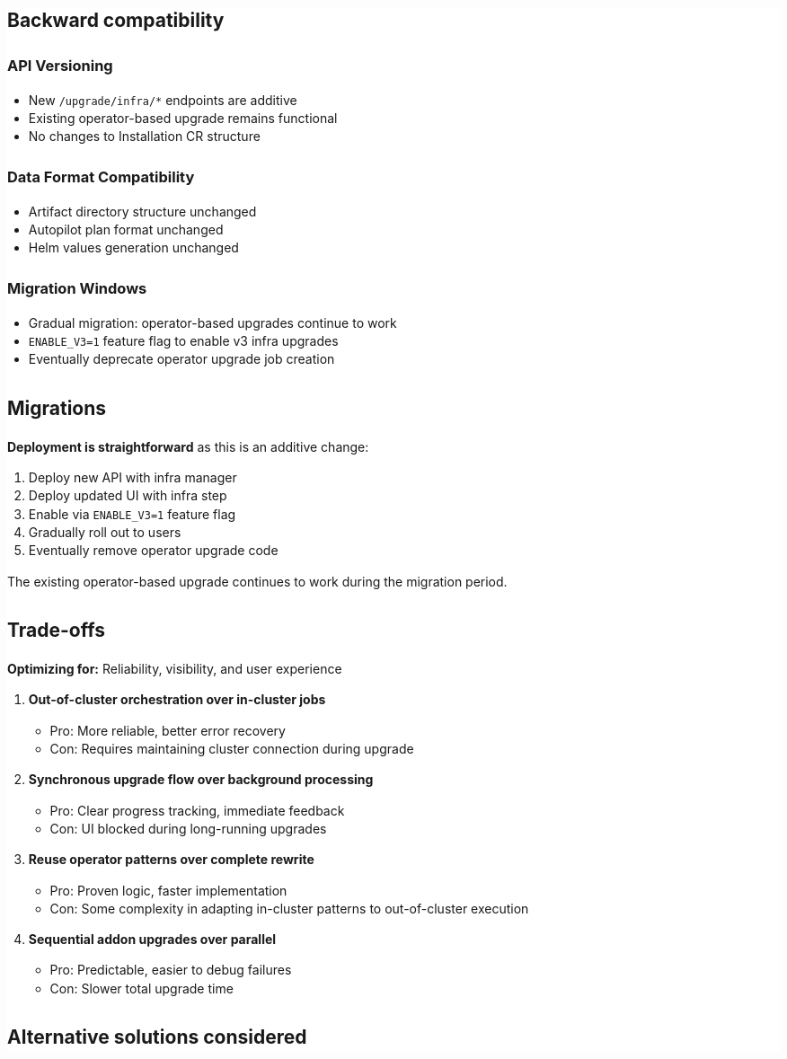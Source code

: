 ## Backward compatibility

### API Versioning
- New `/upgrade/infra/*` endpoints are additive
- Existing operator-based upgrade remains functional
- No changes to Installation CR structure

### Data Format Compatibility
- Artifact directory structure unchanged
- Autopilot plan format unchanged
- Helm values generation unchanged

### Migration Windows
- Gradual migration: operator-based upgrades continue to work
- `ENABLE_V3=1` feature flag to enable v3 infra upgrades
- Eventually deprecate operator upgrade job creation

## Migrations

**Deployment is straightforward** as this is an additive change:

1. Deploy new API with infra manager
2. Deploy updated UI with infra step
3. Enable via `ENABLE_V3=1` feature flag
4. Gradually roll out to users
5. Eventually remove operator upgrade code

The existing operator-based upgrade continues to work during the migration period.

## Trade-offs

**Optimizing for:** Reliability, visibility, and user experience

1. **Out-of-cluster orchestration over in-cluster jobs**
   - Pro: More reliable, better error recovery
   - Con: Requires maintaining cluster connection during upgrade

2. **Synchronous upgrade flow over background processing**
   - Pro: Clear progress tracking, immediate feedback
   - Con: UI blocked during long-running upgrades

3. **Reuse operator patterns over complete rewrite**
   - Pro: Proven logic, faster implementation
   - Con: Some complexity in adapting in-cluster patterns to out-of-cluster execution

4. **Sequential addon upgrades over parallel**
   - Pro: Predictable, easier to debug failures
   - Con: Slower total upgrade time

## Alternative solutions considered
